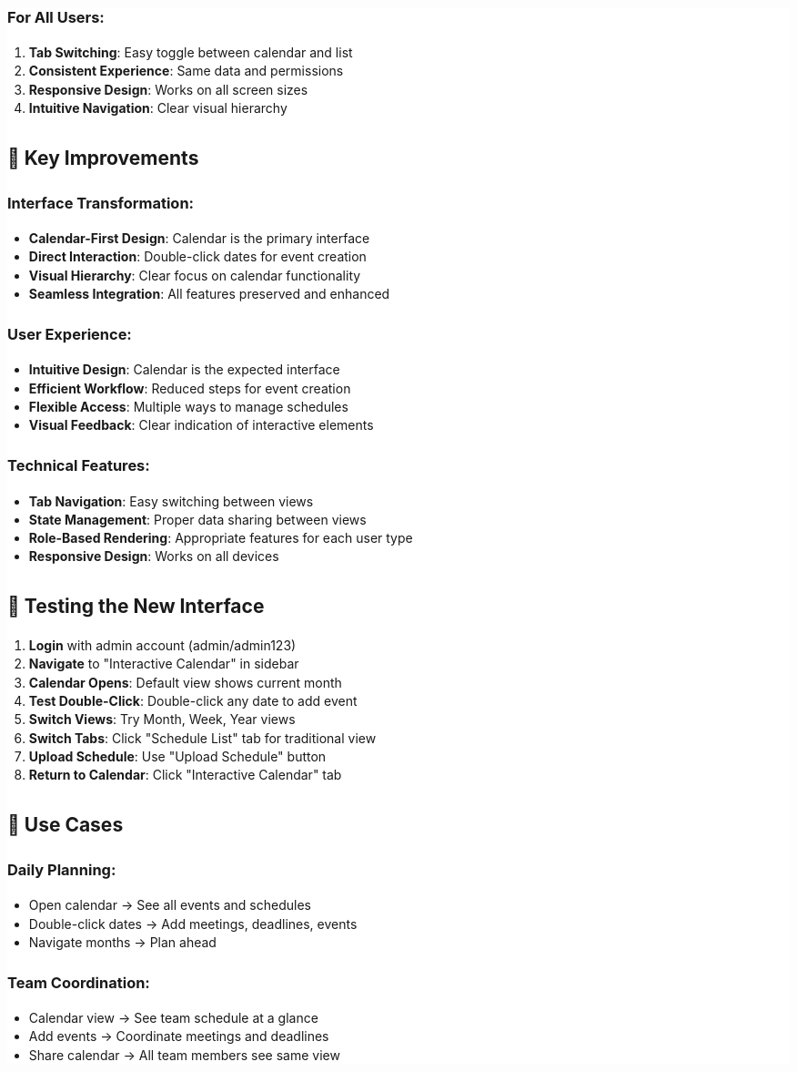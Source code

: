 ### **For All Users:**
1. **Tab Switching**: Easy toggle between calendar and list
2. **Consistent Experience**: Same data and permissions
3. **Responsive Design**: Works on all screen sizes
4. **Intuitive Navigation**: Clear visual hierarchy

## 🎊 **Key Improvements**

### **Interface Transformation:**
- **Calendar-First Design**: Calendar is the primary interface
- **Direct Interaction**: Double-click dates for event creation
- **Visual Hierarchy**: Clear focus on calendar functionality
- **Seamless Integration**: All features preserved and enhanced

### **User Experience:**
- **Intuitive Design**: Calendar is the expected interface
- **Efficient Workflow**: Reduced steps for event creation
- **Flexible Access**: Multiple ways to manage schedules
- **Visual Feedback**: Clear indication of interactive elements

### **Technical Features:**
- **Tab Navigation**: Easy switching between views
- **State Management**: Proper data sharing between views
- **Role-Based Rendering**: Appropriate features for each user type
- **Responsive Design**: Works on all devices

## 📱 **Testing the New Interface**

1. **Login** with admin account (admin/admin123)
2. **Navigate** to "Interactive Calendar" in sidebar
3. **Calendar Opens**: Default view shows current month
4. **Test Double-Click**: Double-click any date to add event
5. **Switch Views**: Try Month, Week, Year views
6. **Switch Tabs**: Click "Schedule List" tab for traditional view
7. **Upload Schedule**: Use "Upload Schedule" button
8. **Return to Calendar**: Click "Interactive Calendar" tab

## 🎯 **Use Cases**

### **Daily Planning:**
- Open calendar → See all events and schedules
- Double-click dates → Add meetings, deadlines, events
- Navigate months → Plan ahead

### **Team Coordination:**
- Calendar view → See team schedule at a glance
- Add events → Coordinate meetings and deadlines
- Share calendar → All team members see same view

